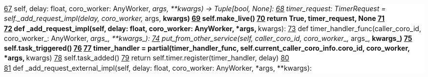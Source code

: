 </span><span id="L-67"><a href="#L-67"><span class="linenos"> 67</span></a>            <span class="bp">self</span><span class="p">,</span> <span class="n">delay</span><span class="p">:</span> <span class="nb">float</span><span class="p">,</span> <span class="n">coro_worker</span><span class="p">:</span> <span class="n">AnyWorker</span><span class="p">,</span> <span class="o">*</span><span class="n">args</span><span class="p">,</span> <span class="o">**</span><span class="n">kwargs</span><span class="p">)</span> <span class="o">-&gt;</span> <span class="n">Tuple</span><span class="p">[</span><span class="nb">bool</span><span class="p">,</span> <span class="kc">None</span><span class="p">]:</span>
</span><span id="L-68"><a href="#L-68"><span class="linenos"> 68</span></a>        <span class="n">timer_request</span><span class="p">:</span> <span class="n">TimerRequest</span> <span class="o">=</span> <span class="bp">self</span><span class="o">.</span><span class="n">_add_request_impl</span><span class="p">(</span><span class="n">delay</span><span class="p">,</span> <span class="n">coro_worker</span><span class="p">,</span> <span class="o">*</span><span class="n">args</span><span class="p">,</span> <span class="o">**</span><span class="n">kwargs</span><span class="p">)</span>
</span><span id="L-69"><a href="#L-69"><span class="linenos"> 69</span></a>        <span class="bp">self</span><span class="o">.</span><span class="n">make_live</span><span class="p">()</span>
</span><span id="L-70"><a href="#L-70"><span class="linenos"> 70</span></a>        <span class="k">return</span> <span class="kc">True</span><span class="p">,</span> <span class="n">timer_request</span><span class="p">,</span> <span class="kc">None</span>
</span><span id="L-71"><a href="#L-71"><span class="linenos"> 71</span></a>    
</span><span id="L-72"><a href="#L-72"><span class="linenos"> 72</span></a>    <span class="k">def</span> <span class="nf">_add_request_impl</span><span class="p">(</span><span class="bp">self</span><span class="p">,</span> <span class="n">delay</span><span class="p">:</span> <span class="nb">float</span><span class="p">,</span> <span class="n">coro_worker</span><span class="p">:</span> <span class="n">AnyWorker</span><span class="p">,</span> <span class="o">*</span><span class="n">args</span><span class="p">,</span> <span class="o">**</span><span class="n">kwargs</span><span class="p">):</span>
</span><span id="L-73"><a href="#L-73"><span class="linenos"> 73</span></a>        <span class="k">def</span> <span class="nf">timer_handler_func</span><span class="p">(</span><span class="n">caller_coro_id</span><span class="p">,</span> <span class="n">coro_worker_</span><span class="p">:</span> <span class="n">AnyWorker</span><span class="p">,</span> <span class="o">*</span><span class="n">args_</span><span class="p">,</span> <span class="o">**</span><span class="n">kwargs_</span><span class="p">):</span>
</span><span id="L-74"><a href="#L-74"><span class="linenos"> 74</span></a>            <span class="n">put_from_other_service</span><span class="p">(</span><span class="bp">self</span><span class="p">,</span> <span class="n">caller_coro_id</span><span class="p">,</span> <span class="n">coro_worker_</span><span class="p">,</span> <span class="o">*</span><span class="n">args_</span><span class="p">,</span> <span class="o">**</span><span class="n">kwargs_</span><span class="p">)</span>
</span><span id="L-75"><a href="#L-75"><span class="linenos"> 75</span></a>            <span class="bp">self</span><span class="o">.</span><span class="n">task_triggered</span><span class="p">()</span>
</span><span id="L-76"><a href="#L-76"><span class="linenos"> 76</span></a>
</span><span id="L-77"><a href="#L-77"><span class="linenos"> 77</span></a>        <span class="n">timer_handler</span> <span class="o">=</span> <span class="n">partial</span><span class="p">(</span><span class="n">timer_handler_func</span><span class="p">,</span> <span class="bp">self</span><span class="o">.</span><span class="n">current_caller_coro_info</span><span class="o">.</span><span class="n">coro_id</span><span class="p">,</span> <span class="n">coro_worker</span><span class="p">,</span> <span class="o">*</span><span class="n">args</span><span class="p">,</span> <span class="o">**</span><span class="n">kwargs</span><span class="p">)</span>
</span><span id="L-78"><a href="#L-78"><span class="linenos"> 78</span></a>        <span class="bp">self</span><span class="o">.</span><span class="n">task_added</span><span class="p">()</span>
</span><span id="L-79"><a href="#L-79"><span class="linenos"> 79</span></a>        <span class="k">return</span> <span class="bp">self</span><span class="o">.</span><span class="n">timer</span><span class="o">.</span><span class="n">register</span><span class="p">(</span><span class="n">timer_handler</span><span class="p">,</span> <span class="n">delay</span><span class="p">)</span>
</span><span id="L-80"><a href="#L-80"><span class="linenos"> 80</span></a>    
</span><span id="L-81"><a href="#L-81"><span class="linenos"> 81</span></a>    <span class="k">def</span> <span class="nf">_add_request_external_impl</span><span class="p">(</span><span class="bp">self</span><span class="p">,</span> <span class="n">delay</span><span class="p">:</span> <span class="nb">float</span><span class="p">,</span> <span class="n">coro_worker</span><span class="p">:</span> <span class="n">AnyWorker</span><span class="p">,</span> <span class="o">*</span><span class="n">args</span><span class="p">,</span> <span class="o">**</span><span class="n">kwargs</span><span class="p">):</span>